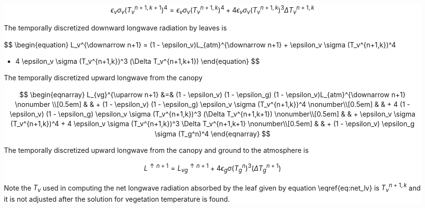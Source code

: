 $$
\begin{equation}
\epsilon_v \sigma_v (T_v^{n+1,k+1})^4 = \epsilon_v \sigma_v (T_v^{n+1,k})^4 + 4\epsilon_v \sigma_v (T_v^{n+1,k})^3 \Delta T_v^{n+1,k}
\end{equation}
$$

The temporally discretized downward longwave radiation by leaves is

$$
\begin{equation}
L_v^{\downarrow n+1} = (1 - \epsilon_v)L_{atm}^{\downarrow n+1} + \epsilon_v \sigma (T_v^{n+1,k})^4
+ 4 \epsilon_v \sigma (T_v^{n+1,k})^3 (\Delta T_v^{n+1,k+1})
\end{equation}
$$

The temporally discretized upward longwave from the canopy

$$
\begin{eqnarray}
L_{vg}^{\uparrow n+1}
&=& (1 - \epsilon_v) (1 - \epsilon_g) (1 - \epsilon_v)L_{atm}^{\downarrow n+1} \nonumber \\[0.5em]
& & + (1 - \epsilon_v) (1 - \epsilon_g) \epsilon_v \sigma (T_v^{n+1,k})^4 \nonumber\\[0.5em]
& & + 4 (1 - \epsilon_v) (1 - \epsilon_g) \epsilon_v \sigma (T_v^{n+1,k})^3 (\Delta T_v^{n+1,k+1}) \nonumber\\[0.5em]
& & + \epsilon_v \sigma (T_v^{n+1,k})^4 + 4 \epsilon_v \sigma (T_v^{n+1,k})^3 \Delta T_v^{n+1,k+1} \nonumber\\[0.5em]
& & + (1 - \epsilon_v) \epsilon_g \sigma (T_g^n)^4
\end{eqnarray}
$$

The temporally discretized upward longwave from the canopy and ground to the atmosphere is

$$
\begin{equation}
L^{\uparrow n + 1} = L_{vg}^{\uparrow n+1}  + 4 \epsilon_g \sigma (T_g^n)^3 (\Delta T_g^{n+1})
\end{equation}
$$

Note the $T_v$ used in computing the net longwave radiation absorbed by
the leaf given by equation \eqref{eq:net_lv} is $T_v^{n+1,k}$ and it is not
adjusted after the solution for vegetation temperature is found.
